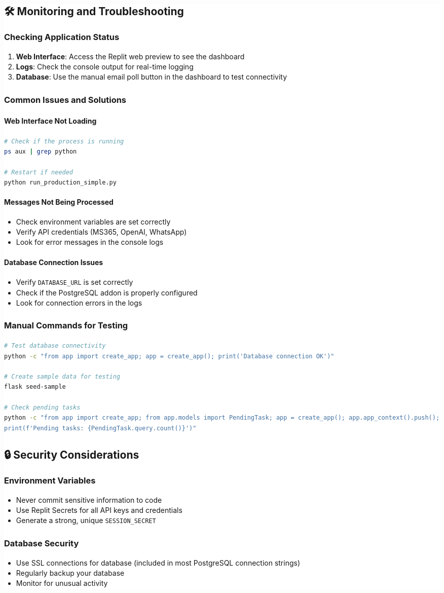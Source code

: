 ## 🛠️ Monitoring and Troubleshooting

### Checking Application Status

1. **Web Interface**: Access the Replit web preview to see the dashboard
2. **Logs**: Check the console output for real-time logging
3. **Database**: Use the manual email poll button in the dashboard to test connectivity

### Common Issues and Solutions

#### Web Interface Not Loading
```bash
# Check if the process is running
ps aux | grep python

# Restart if needed
python run_production_simple.py
```

#### Messages Not Being Processed
- Check environment variables are set correctly
- Verify API credentials (MS365, OpenAI, WhatsApp)
- Look for error messages in the console logs

#### Database Connection Issues
- Verify `DATABASE_URL` is set correctly
- Check if the PostgreSQL addon is properly configured
- Look for connection errors in the logs

### Manual Commands for Testing

```bash
# Test database connectivity
python -c "from app import create_app; app = create_app(); print('Database connection OK')"

# Create sample data for testing
flask seed-sample

# Check pending tasks
python -c "from app import create_app; from app.models import PendingTask; app = create_app(); app.app_context().push(); print(f'Pending tasks: {PendingTask.query.count()}')"
```

## 🔒 Security Considerations

### Environment Variables
- Never commit sensitive information to code
- Use Replit Secrets for all API keys and credentials
- Generate a strong, unique `SESSION_SECRET`

### Database Security
- Use SSL connections for database (included in most PostgreSQL connection strings)
- Regularly backup your database
- Monitor for unusual activity
